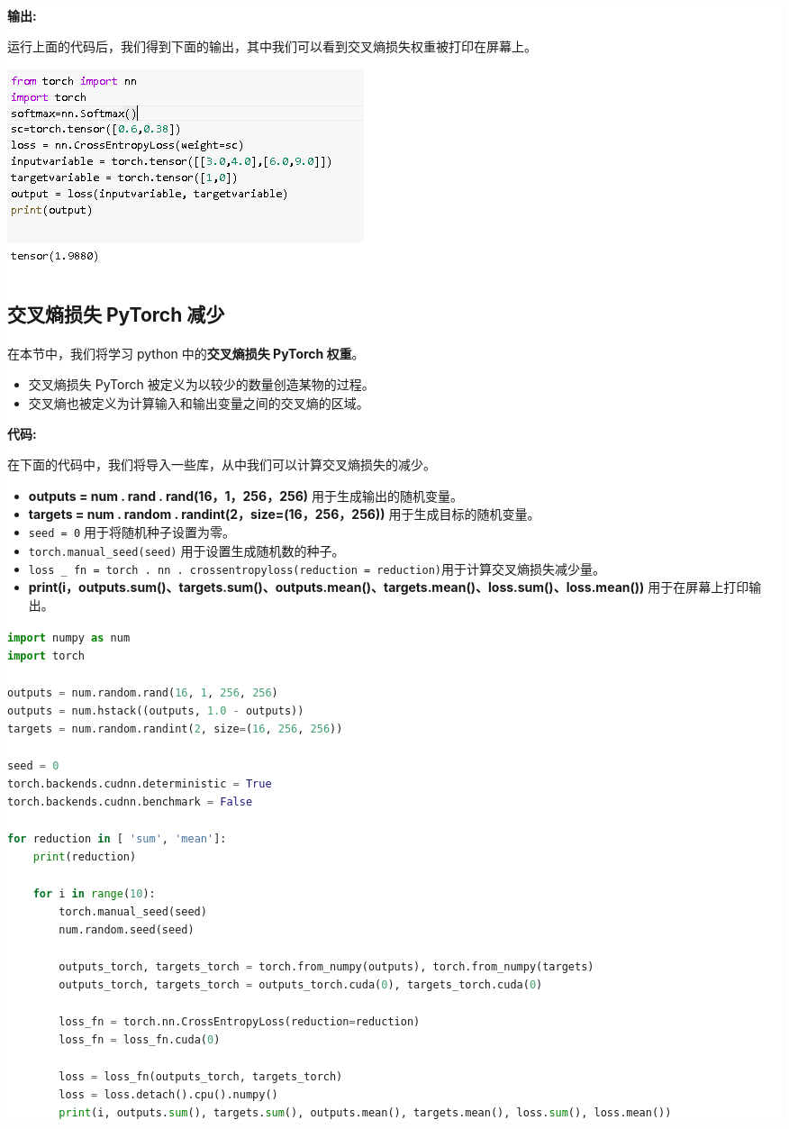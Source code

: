 **输出:**

运行上面的代码后，我们得到下面的输出，其中我们可以看到交叉熵损失权重被打印在屏幕上。

![cross entropy loss PyTorch weight](img/d89554c869525cce291c7c70e256baa7.png "cross entropy loss PyTorch weight")

## 交叉熵损失 PyTorch 减少

在本节中，我们将学习 python 中的**交叉熵损失 PyTorch 权重**。

*   交叉熵损失 PyTorch 被定义为以较少的数量创造某物的过程。
*   交叉熵也被定义为计算输入和输出变量之间的交叉熵的区域。

**代码:**

在下面的代码中，我们将导入一些库，从中我们可以计算交叉熵损失的减少。

*   **outputs = num . rand . rand(16，1，256，256)** 用于生成输出的随机变量。
*   **targets = num . random . randint(2，size=(16，256，256))** 用于生成目标的随机变量。
*   `seed = 0` 用于将随机种子设置为零。
*   `torch.manual_seed(seed)` 用于设置生成随机数的种子。
*   `loss _ fn = torch . nn . crossentropyloss(reduction = reduction)`用于计算交叉熵损失减少量。
*   **print(i，outputs.sum()、targets.sum()、outputs.mean()、targets.mean()、loss.sum()、loss.mean())** 用于在屏幕上打印输出。

```py
import numpy as num
import torch

outputs = num.random.rand(16, 1, 256, 256)
outputs = num.hstack((outputs, 1.0 - outputs))
targets = num.random.randint(2, size=(16, 256, 256))

seed = 0
torch.backends.cudnn.deterministic = True
torch.backends.cudnn.benchmark = False

for reduction in [ 'sum', 'mean']:
    print(reduction)

    for i in range(10):
        torch.manual_seed(seed)
        num.random.seed(seed)

        outputs_torch, targets_torch = torch.from_numpy(outputs), torch.from_numpy(targets)
        outputs_torch, targets_torch = outputs_torch.cuda(0), targets_torch.cuda(0)

        loss_fn = torch.nn.CrossEntropyLoss(reduction=reduction)
        loss_fn = loss_fn.cuda(0)

        loss = loss_fn(outputs_torch, targets_torch)
        loss = loss.detach().cpu().numpy()
        print(i, outputs.sum(), targets.sum(), outputs.mean(), targets.mean(), loss.sum(), loss.mean())
```
